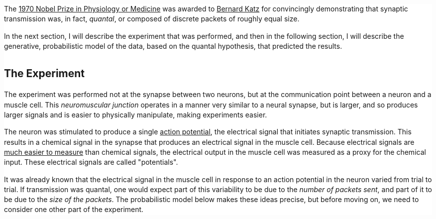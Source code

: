 The
[1970 Nobel Prize in Physiology or Medicine](https://www.nobelprize.org/nobel_prizes/medicine/laureates/1970/speedread.html)
was awarded to
[Bernard Katz](https://en.wikipedia.org/wiki/Bernard_Katz)
for convincingly demonstrating that
synaptic transmission was, in fact,
*quantal*, or composed of discrete packets
of roughly equal size.

In the next section,
I will describe the experiment that was performed,
and then in the following section,
I will describe the generative, probabilistic model
of the data, based on the quantal hypothesis,
that predicted the results.

## The Experiment

The experiment was performed
not at the synapse between two neurons,
but at the communication point
between a neuron and a muscle cell.
This *neuromuscular junction*
operates in a manner very similar to a neural synapse,
but is larger, and so produces
larger signals and is easier to physically manipulate,
making experiments easier.

The neuron was stimulated to produce a single
[action potential]({{site.url}}/{{site.qualurl}}/23/),
the electrical signal that initiates synaptic transmission.
This results in a chemical signal in the synapse
that produces an electrical signal in the muscle cell.
Because electrical signals are
[much easier to measure]({{site.url}}/{{site.qualurl}}/80/)
than chemical signals,
the electrical output in the muscle cell was measured
as a proxy for the chemical input.
These electrical signals are called "potentials".

It was already known that the electrical signal in the muscle cell
in response to an action potential in the neuron varied
from trial to trial.
If transmission was quantal,
one would expect part of this variability to be due
to the *number of packets sent*,
and part of it to be due to the *size of the packets*.
The probabilistic model below
makes these ideas precise,
but before moving on,
we need to consider one other part of the experiment.
